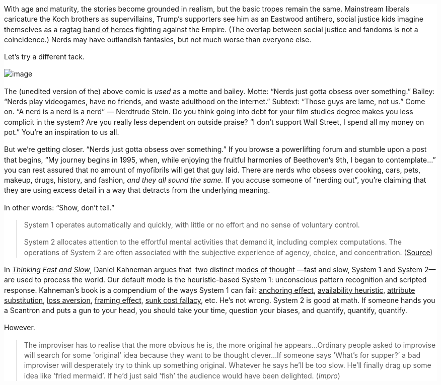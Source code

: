 With age and maturity, the stories become grounded in realism, but the basic tropes remain the same. Mainstream liberals caricature the Koch brothers as supervillains, Trump’s supporters see him as an Eastwood antihero, social justice kids imagine themselves as a [ragtag band of heroes](http://www.themarysue.com/social-justice-pins/) fighting against the Empire. (The overlap between social justice and fandoms is not a coincidence.) Nerds may have outlandish fantasies, but not much worse than everyone else.

Let’s try a different tack.

![image](https://64.media.tumblr.com/bac0b23053f11548b4553caa582f7f77/tumblr_inline_o2tys82DE51sh6gwr_1280.png)

The (unedited version of the) above comic is _used_ as a motte and bailey. Motte: “Nerds just gotta obsess over something.” Bailey: “Nerds play videogames, have no friends, and waste adulthood on the internet.” Subtext: “Those guys are lame, not us.” Come on. “A nerd is a nerd is a nerd” — Nerdtrude Stein. Do you think going into debt for your film studies degree makes you less complicit in the system? Are you really less dependent on outside praise? “I don’t support Wall Street, I spend all my money on pot.” You’re an inspiration to us all.

But we’re getting closer. “Nerds just gotta obsess over something.” If you browse a powerlifting forum and stumble upon a post that begins, “My journey begins in 1995, when, while enjoying the fruitful harmonies of Beethoven’s 9th, I began to contemplate…” you can rest assured that no amount of myofibrils will get that guy laid. There are nerds who obsess over cooking, cars, pets, makeup, drugs, history, and fashion, _and they all sound the same._ If you accuse someone of “nerding out”, you’re claiming that they are using excess detail in a way that detracts from the underlying meaning.

In other words: “Show, don’t tell.”

> System 1 operates automatically and quickly, with little or no effort and no sense of voluntary control.
> 
> System 2 allocates attention to the effortful mental activities that demand it, including complex computations. The operations of System 2 are often associated with the subjective experience of agency, choice, and concentration. ([Source](http://www.scientificamerican.com/article/kahneman-excerpt-thinking-fast-and-slow/))

In _[Thinking Fast and Slow](https://en.wikipedia.org/wiki/Thinking,_Fast_and_Slow)_, Daniel Kahneman argues that  [two distinct modes of thought](https://en.wikipedia.org/wiki/Dual_process_theory) —fast and slow, System 1 and System 2—are used to process the world. Our default mode is the heuristic-based System 1: unconscious pattern recognition and scripted response. Kahneman’s book is a compendium of the ways System 1 can fail: [anchoring effect](https://en.wikipedia.org/wiki/Anchoring), [availability heuristic](https://en.wikipedia.org/wiki/Availability_heuristic), [attribute substitution](https://en.wikipedia.org/wiki/Attribute_substitution), [loss aversion](https://en.wikipedia.org/wiki/Loss_aversion), [framing effect](https://en.wikipedia.org/wiki/Framing_effect_\(psychology\)), [sunk cost fallacy](https://en.wikipedia.org/wiki/Escalation_of_commitment), etc. He’s not wrong. System 2 is good at math. If someone hands you a Scantron and puts a gun to your head, you should take your time, question your biases, and quantify, quantify, quantify.

However.

> The improviser has to realise that the more obvious he is, the more original he appears…Ordinary people asked to improvise will search for some 'original’ idea because they want to be thought clever…If someone says 'What’s for supper?’ a bad improviser will desperately try to think up something original. Whatever he says he’ll be too slow. He’ll finally drag up some idea like 'fried mermaid’. If he’d just said 'fish’ the audience would have been delighted. (_Impro_)
